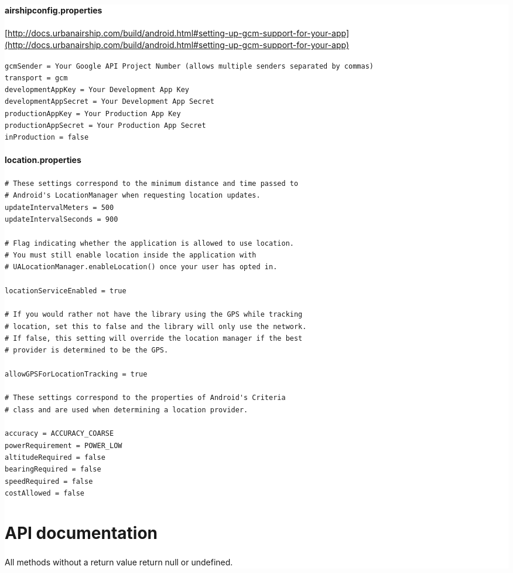#### airshipconfig.properties
[http://docs.urbanairship.com/build/android.html#setting-up-gcm-support-for-your-app](http://docs.urbanairship.com/build/android.html#setting-up-gcm-support-for-your-app)

```
gcmSender = Your Google API Project Number (allows multiple senders separated by commas)
transport = gcm
developmentAppKey = Your Development App Key
developmentAppSecret = Your Development App Secret
productionAppKey = Your Production App Key
productionAppSecret = Your Production App Secret
inProduction = false
```

#### location.properties

```
# These settings correspond to the minimum distance and time passed to
# Android's LocationManager when requesting location updates.
updateIntervalMeters = 500
updateIntervalSeconds = 900

# Flag indicating whether the application is allowed to use location.
# You must still enable location inside the application with
# UALocationManager.enableLocation() once your user has opted in.

locationServiceEnabled = true

# If you would rather not have the library using the GPS while tracking
# location, set this to false and the library will only use the network.
# If false, this setting will override the location manager if the best
# provider is determined to be the GPS.

allowGPSForLocationTracking = true

# These settings correspond to the properties of Android's Criteria
# class and are used when determining a location provider.

accuracy = ACCURACY_COARSE
powerRequirement = POWER_LOW
altitudeRequired = false
bearingRequired = false
speedRequired = false
costAllowed = false
```




# API documentation

All methods without a return value return null or undefined.

